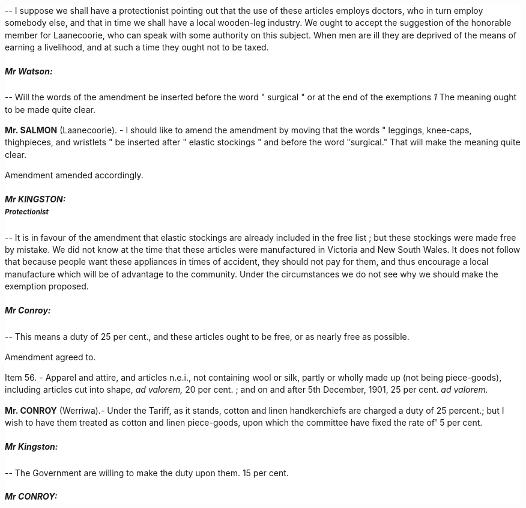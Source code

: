 -- I suppose we shall have a protectionist pointing out that the use of these articles employs doctors, who in turn employ somebody else, and that in time we shall have a local wooden-leg industry. We ought to accept the suggestion of the honorable member for Laanecoorie, who can speak with some authority on this subject. When men are ill they are deprived of the means of earning a livelihood, and at such a time they ought not to be taxed. 

##### Mr Watson:

-- Will the words of the amendment be inserted before the word " surgical " or at the end of the exemptions  *1*  The meaning ought to be made quite clear. 


 **Mr. SALMON** (Laanecoorie). - I should like to amend the amendment by moving that the words " leggings, knee-caps, thighpieces, and wristlets " be inserted after " elastic stockings " and before the word "surgical." That will make the meaning quite clear. 

Amendment amended accordingly. 

##### Mr KINGSTON:<br><small class="text-muted">Protectionist</small>

-- It is in favour of the amendment that elastic stockings are already included in the free list ; but these stockings were made free by mistake. We did not know at the time that these articles were manufactured in Victoria and New South Wales. It does not follow that because people want these appliances in times of accident, they should not pay for them, and thus encourage a local manufacture which will be of advantage to the community. Under the circumstances we do not see why we should make the exemption proposed. 

##### Mr Conroy:

-- This means a duty of 25 per cent., and these articles ought to be free, or as nearly free as possible. 

Amendment agreed to. 

Item 56. - Apparel and attire, and articles n.e.i., not containing wool or silk, partly or wholly made up (not being piece-goods), including articles cut into shape,  *ad valorem,*  20 per cent. ; and on and after 5th December, 1901, 25 per cent.  *ad valorem.* 


 **Mr. CONROY** (Werriwa).- Under the Tariff, as it stands, cotton and linen handkerchiefs are charged a duty of 25 percent.; but I wish to have them treated as cotton and linen piece-goods, upon which the committee have fixed the rate of' 5 per cent. 

##### Mr Kingston:

-- The Government are willing to make the duty upon them. 15 per cent. 

##### Mr CONROY:

